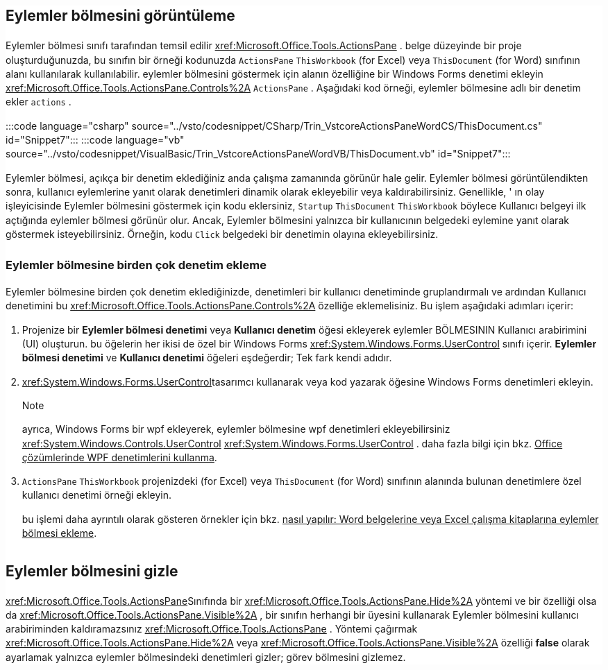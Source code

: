 ## <a name="display-the-actions-pane"></a>Eylemler bölmesini görüntüleme
 Eylemler bölmesi sınıfı tarafından temsil edilir <xref:Microsoft.Office.Tools.ActionsPane> . belge düzeyinde bir proje oluşturduğunuzda, bu sınıfın bir örneği kodunuzda `ActionsPane` `ThisWorkbook` (for Excel) veya `ThisDocument` (for Word) sınıfının alanı kullanılarak kullanılabilir. eylemler bölmesini göstermek için alanın özelliğine bir Windows Forms denetimi ekleyin <xref:Microsoft.Office.Tools.ActionsPane.Controls%2A> `ActionsPane` . Aşağıdaki kod örneği, eylemler bölmesine adlı bir denetim ekler `actions` .

 :::code language="csharp" source="../vsto/codesnippet/CSharp/Trin_VstcoreActionsPaneWordCS/ThisDocument.cs" id="Snippet7":::
 :::code language="vb" source="../vsto/codesnippet/VisualBasic/Trin_VstcoreActionsPaneWordVB/ThisDocument.vb" id="Snippet7":::

 Eylemler bölmesi, açıkça bir denetim eklediğiniz anda çalışma zamanında görünür hale gelir. Eylemler bölmesi görüntülendikten sonra, kullanıcı eylemlerine yanıt olarak denetimleri dinamik olarak ekleyebilir veya kaldırabilirsiniz. Genellikle, ' ın olay işleyicisinde Eylemler bölmesini göstermek için kodu eklersiniz, `Startup` `ThisDocument` `ThisWorkbook` böylece Kullanıcı belgeyi ilk açtığında eylemler bölmesi görünür olur. Ancak, Eylemler bölmesini yalnızca bir kullanıcının belgedeki eylemine yanıt olarak göstermek isteyebilirsiniz. Örneğin, kodu `Click` belgedeki bir denetimin olayına ekleyebilirsiniz.

### <a name="add-multiple-controls-to-the-actions-pane"></a>Eylemler bölmesine birden çok denetim ekleme
 Eylemler bölmesine birden çok denetim eklediğinizde, denetimleri bir kullanıcı denetiminde gruplandırmalı ve ardından Kullanıcı denetimini bu <xref:Microsoft.Office.Tools.ActionsPane.Controls%2A> özelliğe eklemelisiniz. Bu işlem aşağıdaki adımları içerir:

1. Projenize bir **Eylemler bölmesi denetimi** veya **Kullanıcı denetim** öğesi ekleyerek eylemler BÖLMESININ Kullanıcı arabirimini (UI) oluşturun. bu öğelerin her ikisi de özel bir Windows Forms <xref:System.Windows.Forms.UserControl> sınıfı içerir. **Eylemler bölmesi denetimi** ve **Kullanıcı denetimi** öğeleri eşdeğerdir; Tek fark kendi adıdır.

2. <xref:System.Windows.Forms.UserControl>tasarımcı kullanarak veya kod yazarak öğesine Windows Forms denetimleri ekleyin.

   > [!NOTE]
   > ayrıca, Windows Forms bir wpf ekleyerek, eylemler bölmesine wpf denetimleri ekleyebilirsiniz <xref:System.Windows.Controls.UserControl> <xref:System.Windows.Forms.UserControl> . daha fazla bilgi için bkz. [Office çözümlerinde WPF denetimlerini kullanma](../vsto/using-wpf-controls-in-office-solutions.md).

3. `ActionsPane` `ThisWorkbook` projenizdeki (for Excel) veya `ThisDocument` (for Word) sınıfının alanında bulunan denetimlere özel kullanıcı denetimi örneği ekleyin.

   bu işlemi daha ayrıntılı olarak gösteren örnekler için bkz. [nasıl yapılır: Word belgelerine veya Excel çalışma kitaplarına eylemler bölmesi ekleme](../vsto/how-to-add-an-actions-pane-to-word-documents-or-excel-workbooks.md).

## <a name="hide-the-actions-pane"></a>Eylemler bölmesini gizle
 <xref:Microsoft.Office.Tools.ActionsPane>Sınıfında bir <xref:Microsoft.Office.Tools.ActionsPane.Hide%2A> yöntemi ve bir özelliği olsa da <xref:Microsoft.Office.Tools.ActionsPane.Visible%2A> , bir sınıfın herhangi bir üyesini kullanarak Eylemler bölmesini kullanıcı arabiriminden kaldıramazsınız <xref:Microsoft.Office.Tools.ActionsPane> . Yöntemi çağırmak <xref:Microsoft.Office.Tools.ActionsPane.Hide%2A> veya <xref:Microsoft.Office.Tools.ActionsPane.Visible%2A> özelliği **false** olarak ayarlamak yalnızca eylemler bölmesindeki denetimleri gizler; görev bölmesini gizlemez.
